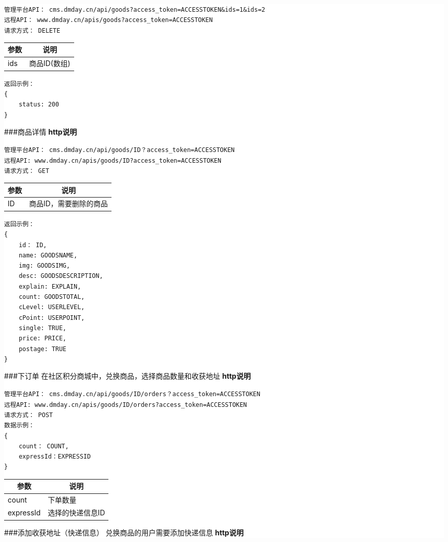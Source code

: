 	管理平台API： cms.dmday.cn/api/goods?access_token=ACCESSTOKEN&ids=1&ids=2
    远程API： www.dmday.cn/apis/goods?access_token=ACCESSTOKEN
    请求方式： DELETE
|参数|说明|
|---|----|
|ids|商品ID(数组)|
	返回示例：
    {
    	status: 200
    }
###商品详情
**http说明**
	
	管理平台API： cms.dmday.cn/api/goods/ID？access_token=ACCESSTOKEN
    远程API: www.dmday.cn/apis/goods/ID?access_token=ACCESSTOKEN
    请求方式： GET
|参数|说明|
|---|---|
|ID|商品ID，需要删除的商品|
	返回示例：
    {
    	id： ID,
    	name: GOODSNAME,
        img: GOODSIMG,
        desc: GOODSDESCRIPTION,
        explain: EXPLAIN,
        count: GOODSTOTAL,
        cLevel: USERLEVEL,
        cPoint: USERPOINT,
        single: TRUE,
        price: PRICE,
        postage: TRUE
    }
###下订单
在社区积分商城中，兑换商品，选择商品数量和收获地址
**http说明**
	
	管理平台API： cms.dmday.cn/api/goods/ID/orders？access_token=ACCESSTOKEN
    远程API: www.dmday.cn/apis/goods/ID/orders?access_token=ACCESSTOKEN
    请求方式： POST
    数据示例：
    {
    	count： COUNT,
        expressId：EXPRESSID
    }
    
|参数|说明|
|---|---|
|count|下单数量|
|expressId|选择的快递信息ID|
###添加收获地址（快递信息）
兑换商品的用户需要添加快递信息
**http说明**
	